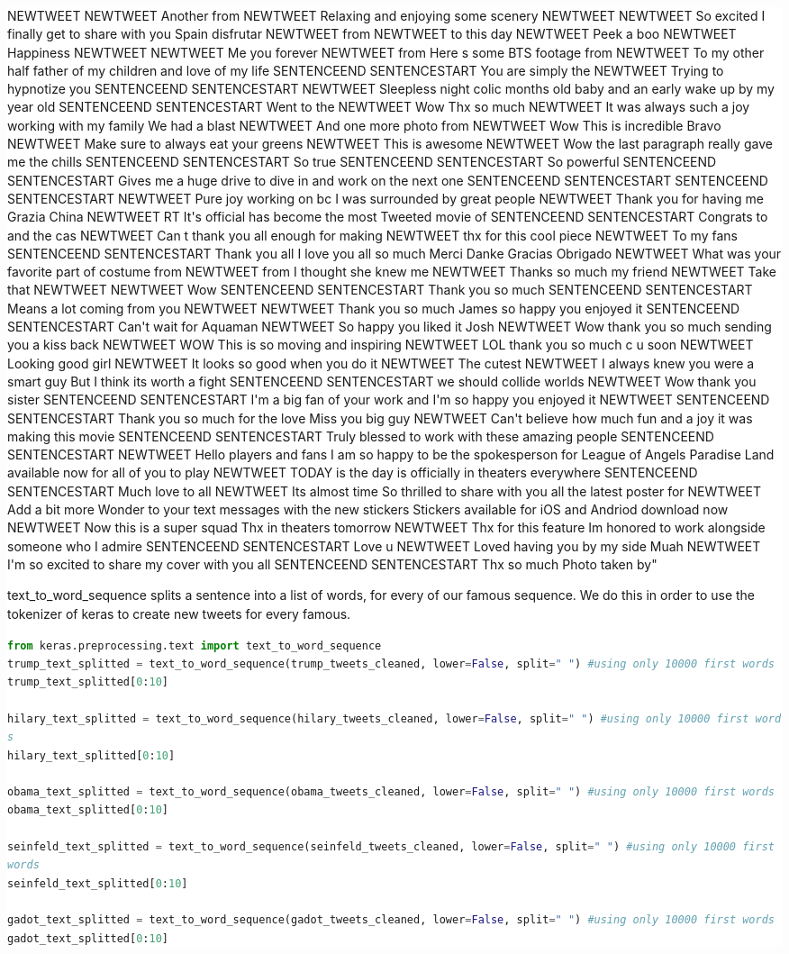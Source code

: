 NEWTWEET NEWTWEET Another from      NEWTWEET Relaxing and enjoying some scenery     NEWTWEET      NEWTWEET So excited I finally get to share with you  Spain      disfrutar    NEWTWEET from   NEWTWEET to this day    NEWTWEET Peek a boo    NEWTWEET Happiness      NEWTWEET   NEWTWEET Me   you   forever    NEWTWEET from Here s some BTS footage from NEWTWEET To my other half   father of my children and love of my life SENTENCEEND SENTENCESTART You are simply the  NEWTWEET Trying to hypnotize you SENTENCEEND SENTENCESTART NEWTWEET Sleepless night   colic   months old baby and an early wake up by my   year old SENTENCEEND SENTENCESTART Went to the  NEWTWEET Wow  Thx so much NEWTWEET It was always such a joy working with my family      We had a blast     NEWTWEET And one more photo from   NEWTWEET Wow  This is incredible    Bravo NEWTWEET Make sure to always eat your greens   NEWTWEET This is awesome    NEWTWEET Wow the last paragraph really gave me the chills SENTENCEEND SENTENCESTART So true SENTENCEEND SENTENCESTART So powerful SENTENCEEND SENTENCESTART Gives me a huge drive to dive in and work on the next one SENTENCEEND SENTENCESTART SENTENCEEND SENTENCESTART    NEWTWEET Pure joy working on bc I was surrounded by great people   NEWTWEET Thank you for having me Grazia China    NEWTWEET RT It's official  has become the most Tweeted movie of      SENTENCEEND SENTENCESTART Congrats to and the cas  NEWTWEET Can t thank you all enough for making     NEWTWEET     thx for this cool piece   NEWTWEET To my fans SENTENCEEND SENTENCESTART Thank you all  I love you all so much                     Merci  Danke      Gracias        Obrigado    NEWTWEET What was your favorite part of costume     from NEWTWEET from  I thought she knew me     NEWTWEET Thanks so much my friend     NEWTWEET Take that     NEWTWEET        NEWTWEET Wow SENTENCEEND SENTENCESTART Thank you so much SENTENCEEND SENTENCESTART Means a lot coming from you    NEWTWEET      NEWTWEET Thank you so much James  so happy you enjoyed it SENTENCEEND SENTENCESTART Can't wait for Aquaman    NEWTWEET So happy you liked it Josh   NEWTWEET Wow thank you so much    sending you a kiss back   NEWTWEET WOW  This is so moving and inspiring  NEWTWEET LOL  thank you so much  c u soon   NEWTWEET Looking good girl  NEWTWEET It looks so good when you do it      NEWTWEET The cutest   NEWTWEET I always knew you were a smart guy    But I think its worth a fight SENTENCEEND SENTENCESTART we should collide worlds  NEWTWEET Wow thank you sister SENTENCEEND SENTENCESTART I'm a big fan of your work and I'm so happy you enjoyed it   NEWTWEET SENTENCEEND SENTENCESTART Thank you so much for the love   Miss you big guy     NEWTWEET Can't believe how much fun and a joy it was making this movie SENTENCEEND SENTENCESTART Truly blessed to work with these amazing people SENTENCEEND SENTENCESTART NEWTWEET Hello players and fans  I am so happy to be the spokesperson for League of Angels   Paradise Land available now for all of you to play  NEWTWEET TODAY is the day      is officially in theaters everywhere SENTENCEEND SENTENCESTART Much love to all     NEWTWEET Its almost time     So thrilled to share with you all the latest poster for    NEWTWEET Add a bit more Wonder to your text messages with the new stickers    Stickers available for iOS and Andriod download now    NEWTWEET Now this is a super squad     Thx    in theaters tomorrow  NEWTWEET Thx for this feature    Im honored to work alongside someone who I admire SENTENCEEND SENTENCESTART Love u     NEWTWEET Loved having you by my side      Muah   NEWTWEET I'm so excited to share my cover with you all SENTENCEEND SENTENCESTART Thx so much       Photo taken by"



text_to_word_sequence splits a sentence into a list of words, for every of our famous sequence.
We do this in order to use the tokenizer of keras to create new tweets for every famous.


```python
from keras.preprocessing.text import text_to_word_sequence
trump_text_splitted = text_to_word_sequence(trump_tweets_cleaned, lower=False, split=" ") #using only 10000 first words
trump_text_splitted[0:10]

hilary_text_splitted = text_to_word_sequence(hilary_tweets_cleaned, lower=False, split=" ") #using only 10000 first words
hilary_text_splitted[0:10]

obama_text_splitted = text_to_word_sequence(obama_tweets_cleaned, lower=False, split=" ") #using only 10000 first words
obama_text_splitted[0:10]

seinfeld_text_splitted = text_to_word_sequence(seinfeld_tweets_cleaned, lower=False, split=" ") #using only 10000 first words
seinfeld_text_splitted[0:10]

gadot_text_splitted = text_to_word_sequence(gadot_tweets_cleaned, lower=False, split=" ") #using only 10000 first words
gadot_text_splitted[0:10]
```

